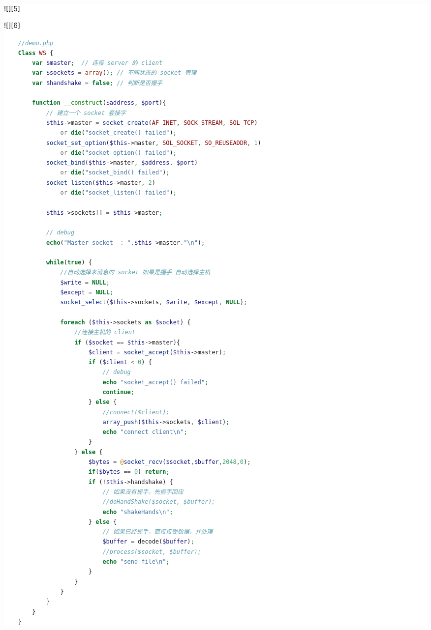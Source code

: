 ![][5]

![][6]
```php
    //demo.php
    Class WS {
        var $master;  // 连接 server 的 client
        var $sockets = array(); // 不同状态的 socket 管理
        var $handshake = false; // 判断是否握手
    
        function __construct($address, $port){
            // 建立一个 socket 套接字
            $this->master = socket_create(AF_INET, SOCK_STREAM, SOL_TCP)   
                or die("socket_create() failed");
            socket_set_option($this->master, SOL_SOCKET, SO_REUSEADDR, 1)  
                or die("socket_option() failed");
            socket_bind($this->master, $address, $port)                    
                or die("socket_bind() failed");
            socket_listen($this->master, 2)                               
                or die("socket_listen() failed");
    
            $this->sockets[] = $this->master;
    
            // debug
            echo("Master socket  : ".$this->master."\n");
    
            while(true) {
                //自动选择来消息的 socket 如果是握手 自动选择主机
                $write = NULL;
                $except = NULL;
                socket_select($this->sockets, $write, $except, NULL);
    
                foreach ($this->sockets as $socket) {
                    //连接主机的 client 
                    if ($socket == $this->master){
                        $client = socket_accept($this->master);
                        if ($client < 0) {
                            // debug
                            echo "socket_accept() failed";
                            continue;
                        } else {
                            //connect($client);
                            array_push($this->sockets, $client);
                            echo "connect client\n";
                        }
                    } else {
                        $bytes = @socket_recv($socket,$buffer,2048,0);
                        if($bytes == 0) return;
                        if (!$this->handshake) {
                            // 如果没有握手，先握手回应
                            //doHandShake($socket, $buffer);
                            echo "shakeHands\n";
                        } else {
                            // 如果已经握手，直接接受数据，并处理
                            $buffer = decode($buffer);
                            //process($socket, $buffer); 
                            echo "send file\n";
                        }
                    }
                }
            }
        }
    }
```

[0]: http://www.cnblogs.com/hustskyking/p/websocket-with-php.html
[1]: #
[2]: https://i.cnblogs.com/EditPosts.aspx?postid=3490271
[3]: http://www.cnblogs.com/hustskyking/p/websocket-with-node.html
[4]: ./img/25124523-33fc2253152447d4a16bac3b6704d832.jpg
[7]: ./img/25124555-64ad002702334156a80bedef37fbf361.jpg
[8]: ./img/25124720-0518fd35df2c4f7a91f624e4bbf2ec6c.jpg
[9]: ./img/25124605-f1c4f57be53a43b1bcfb20392fe6c18a.jpg
[10]: ./img/25124618-53351ac2263d4ca89be4bd7eaca1968c.jpg
[11]: ./img/25124629-a1d032dbd01a4a958cae055a99c964eb.jpg
[12]: http://files.cnblogs.com/hustskyking/ws.zip
[13]: http://socketo.me
[14]: https://www.google.com.hk/search?q=php+websocket+class
[15]: http://www.php.net/manual/zh/ref.sockets.php
[16]: http://www.rfc-editor.org/rfc/rfc6455.txt